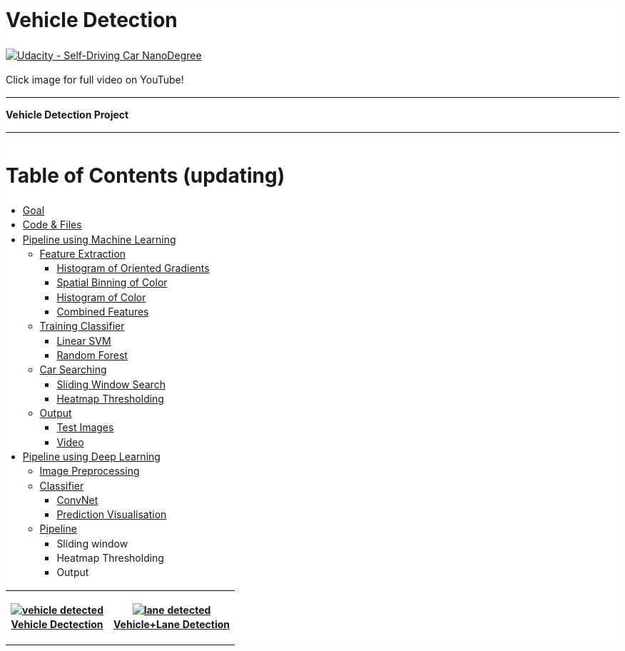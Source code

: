 # Vehicle Detection
[![Udacity - Self-Driving Car NanoDegree](https://s3.amazonaws.com/udacity-sdc/github/shield-carnd.svg)](http://www.udacity.com/drive)


Click image for full video on YouTube!

<table style="width:100%">
  <tr>
    <th>
      <p align="center">
           <a href="https://youtu.be/z0a5T5eXJgg">
           <img src="https://img.youtube.com/vi/Rz8r4_qigSY/0.jpg"
           alt="vehicle detected" width="100%" height="80%">
           <br>Vehicle Dectection
      </p>
    </th>
    <th>
      <p align="center">
           <a href="https://youtu.be/T-Kwq9WOTwE">
           <img src="./asset/output-2.gif"
           alt="lane detected" width="80%" height="50%">
           <br>Vehicle+Lane Detection
      </p>
    </th>
  </tr>



---

**Vehicle Detection Project**


---

Table of Contents (updating)
=================

   * [Goal](#goal)
   * [Code & Files](#code-and-files)
   * [Pipeline using Machine Learning](#pipeline-using-machine-learning)
      * [Feature Extraction](#feature-extraction)
          * [Histogram of Oriented Gradients](#histogram-of-oriented-gradients)
          * [Spatial Binning of Color](#spatial-binning-of-color)
          * [Histogram of Color](#histogram-of-color)
          * [Combined Features](#combined-features)
      * [Training Classifier](#training-classifier)
          * [Linear SVM](#linear-svm)
          * [Random Forest](#random-forest)
      * [Car Searching](#car-searching)
          * [Sliding Window Search](#sliding-window-search)
          * [Heatmap Thresholding](#heatmap-thresholding)
      * [Output](#Output)
          * [Test Images](#test-images)
          * [Video](#video)
   * [Pipeline using Deep Learning](#pipeline-using-deep-learning)
      * [Image Preprocessing](#image-preprocessing)
      * [Classifier](#classifier)
          * [ConvNet](#convnet)
          * [Prediction Visualisation](#prediction-visualisation)
      * [Pipeline](#pipeline)
          * Sliding window
          * Heatmap Thresholding
          * Output